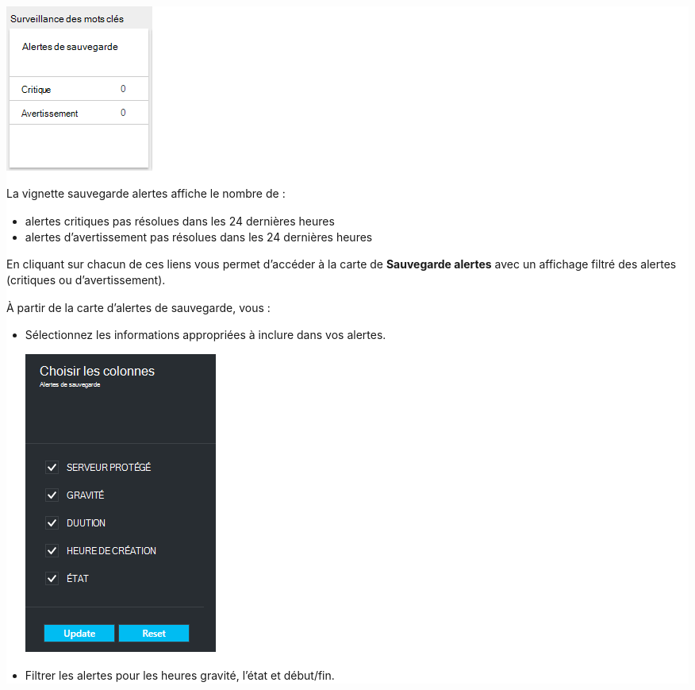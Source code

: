 ![Alertes de sauvegarde](./media/backup-azure-manage-windows-server/manage-backup-alerts.png)

La vignette sauvegarde alertes affiche le nombre de :

- alertes critiques pas résolues dans les 24 dernières heures
- alertes d’avertissement pas résolues dans les 24 dernières heures

En cliquant sur chacun de ces liens vous permet d’accéder à la carte de **Sauvegarde alertes** avec un affichage filtré des alertes (critiques ou d’avertissement).

À partir de la carte d’alertes de sauvegarde, vous :

- Sélectionnez les informations appropriées à inclure dans vos alertes.

    ![Choisir les colonnes](./media/backup-azure-manage-windows-server/choose-alerts-colunms.png)

- Filtrer les alertes pour les heures gravité, l’état et début/fin.
